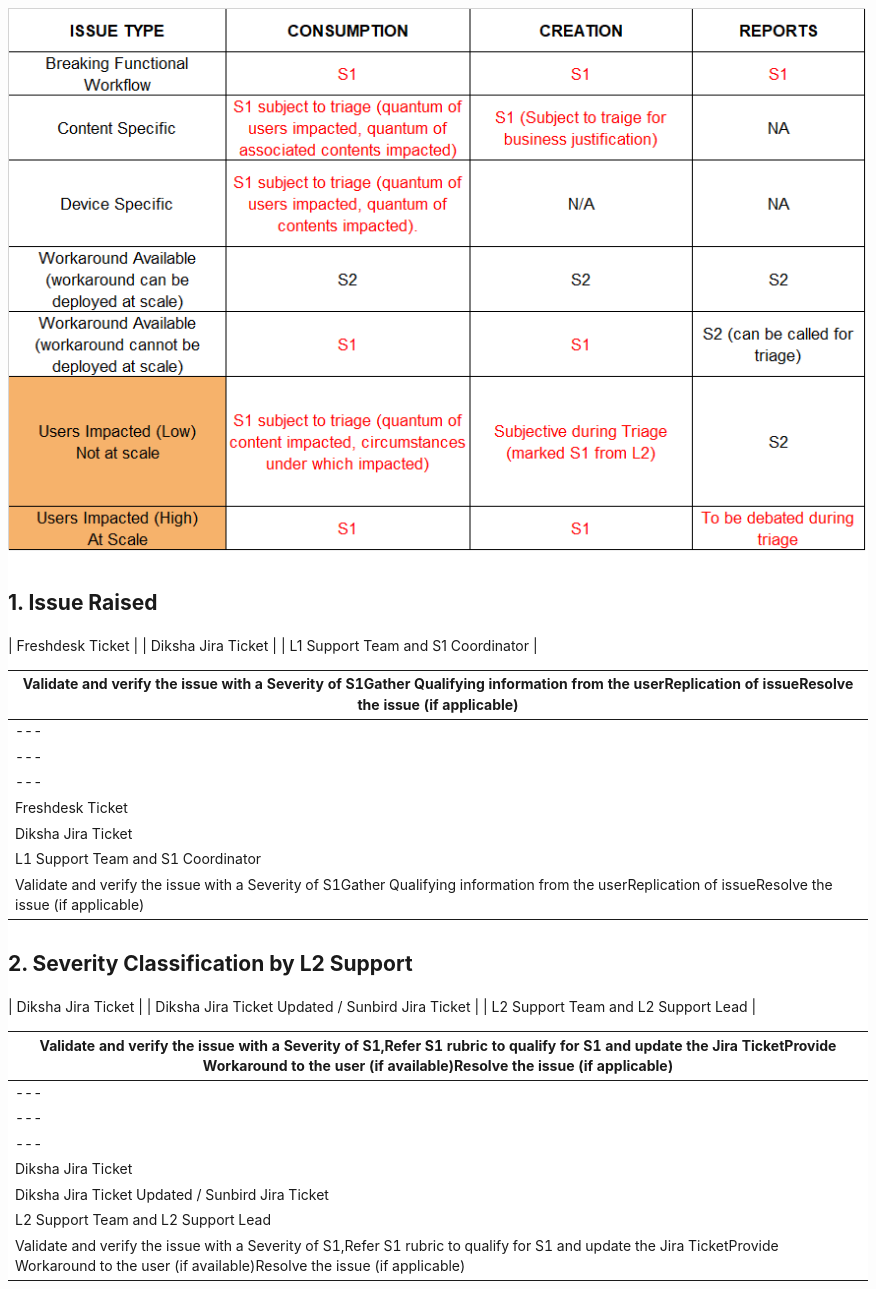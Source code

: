 ![](<../../../../Others/ekstepprocess-ind-unknown/images/storage/S1 L2 Rubric.png>)

## 1. Issue Raised

\| Freshdesk Ticket | | Diksha Jira Ticket | | L1 Support Team and S1 Coordinator |

| Validate and verify the issue with a Severity of S1Gather Qualifying information from the userReplication of issueResolve the issue (if applicable) |
| --------------------------------------------------------------------------------------------------------------------------------------------------- |
| ---                                                                                                                                                 |
| ---                                                                                                                                                 |
| ---                                                                                                                                                 |
| Freshdesk Ticket                                                                                                                                    |
| Diksha Jira Ticket                                                                                                                                  |
| L1 Support Team and S1 Coordinator                                                                                                                  |
| Validate and verify the issue with a Severity of S1Gather Qualifying information from the userReplication of issueResolve the issue (if applicable) |

## 2. Severity Classification by L2 Support

\| Diksha Jira Ticket | | Diksha Jira Ticket Updated / Sunbird Jira Ticket | | L2 Support Team and L2 Support Lead |

| Validate and verify the issue with a Severity of S1,Refer S1 rubric to qualify for S1 and update the Jira TicketProvide Workaround to the user (if available)Resolve the issue (if applicable) |
| ---------------------------------------------------------------------------------------------------------------------------------------------------------------------------------------------- |
| ---                                                                                                                                                                                            |
| ---                                                                                                                                                                                            |
| ---                                                                                                                                                                                            |
| Diksha Jira Ticket                                                                                                                                                                             |
| Diksha Jira Ticket Updated / Sunbird Jira Ticket                                                                                                                                               |
| L2 Support Team and L2 Support Lead                                                                                                                                                            |
| Validate and verify the issue with a Severity of S1,Refer S1 rubric to qualify for S1 and update the Jira TicketProvide Workaround to the user (if available)Resolve the issue (if applicable) |
